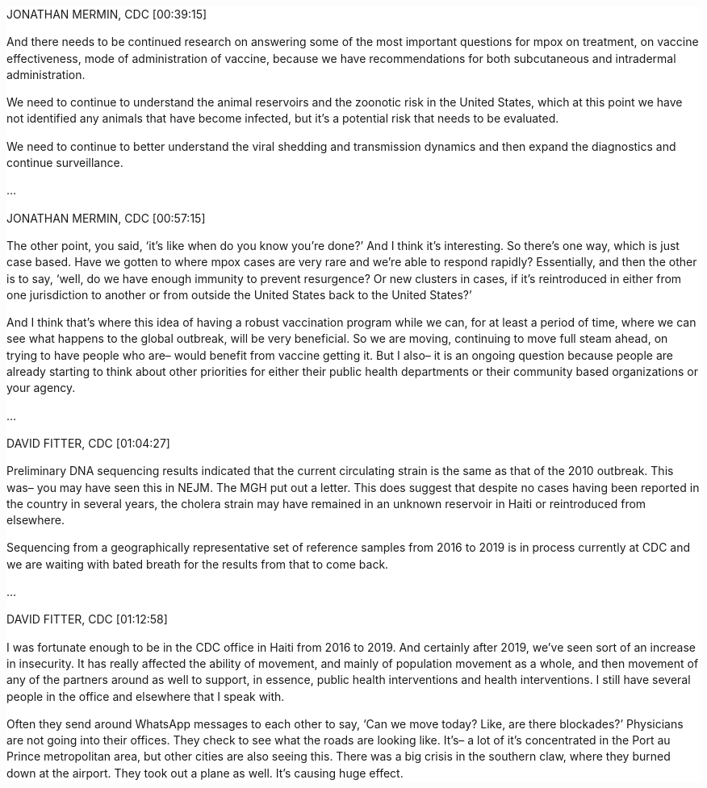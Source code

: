 JONATHAN MERMIN, CDC [00:39:15]

And there needs to be continued research on answering some of the most important questions for mpox on treatment, on vaccine effectiveness, mode of administration of vaccine, because we have recommendations for both subcutaneous and intradermal administration. 

We need to continue to understand the animal reservoirs and the zoonotic risk in the United States, which at this point we have not identified any animals that have become infected, but it’s a potential risk that needs to be evaluated. 

We need to continue to better understand the viral shedding and transmission dynamics and then expand the diagnostics and continue surveillance.

…

JONATHAN MERMIN, CDC [00:57:15]

The other point, you said, ‘it’s like when do you know you’re done?’ And I think it’s interesting. So there’s one way, which is just case based. Have we gotten to where mpox cases are very rare and we’re able to respond rapidly? Essentially, and then the other is to say, ‘well, do we have enough immunity to prevent resurgence? Or new clusters in cases, if it’s reintroduced in either from one jurisdiction to another or from outside the United States back to the United States?’ 

And I think that’s where this idea of having a robust vaccination program while we can, for at least a period of time, where we can see what happens to the global outbreak, will be very beneficial. So we are moving, continuing to move full steam ahead, on trying to have people who are– would benefit from vaccine getting it. But I also– it is an ongoing question because people are already starting to think about other priorities for either their public health departments or their community based organizations or your agency.

…

DAVID FITTER, CDC [01:04:27]

Preliminary DNA sequencing results indicated that the current circulating strain is the same as that of the 2010 outbreak. This was– you may have seen this in NEJM. The MGH put out a letter. This does suggest that despite no cases having been reported in the country in several years, the cholera strain may have remained in an unknown reservoir in Haiti or reintroduced from elsewhere.

Sequencing from a geographically representative set of reference samples from 2016 to 2019 is in process currently at CDC and we are waiting with bated breath for the results from that to come back. 

…

DAVID FITTER, CDC [01:12:58]

I was fortunate enough to be in the CDC office in Haiti from 2016 to 2019. And certainly after 2019, we’ve seen sort of an increase in insecurity. It has really affected the ability of movement, and mainly of population movement as a whole, and then movement of any of the partners around as well to support, in essence, public health interventions and health interventions. I still have several people in the office and elsewhere that I speak with. 

Often they send around WhatsApp messages to each other to say, ‘Can we move today? Like, are there blockades?’ Physicians are not going into their offices. They check to see what the roads are looking like. It’s– a lot of it’s concentrated in the Port au Prince metropolitan area, but other cities are also seeing this. There was a big crisis in the southern claw, where they burned down at the airport. They took out a plane as well. It’s causing huge effect. 
